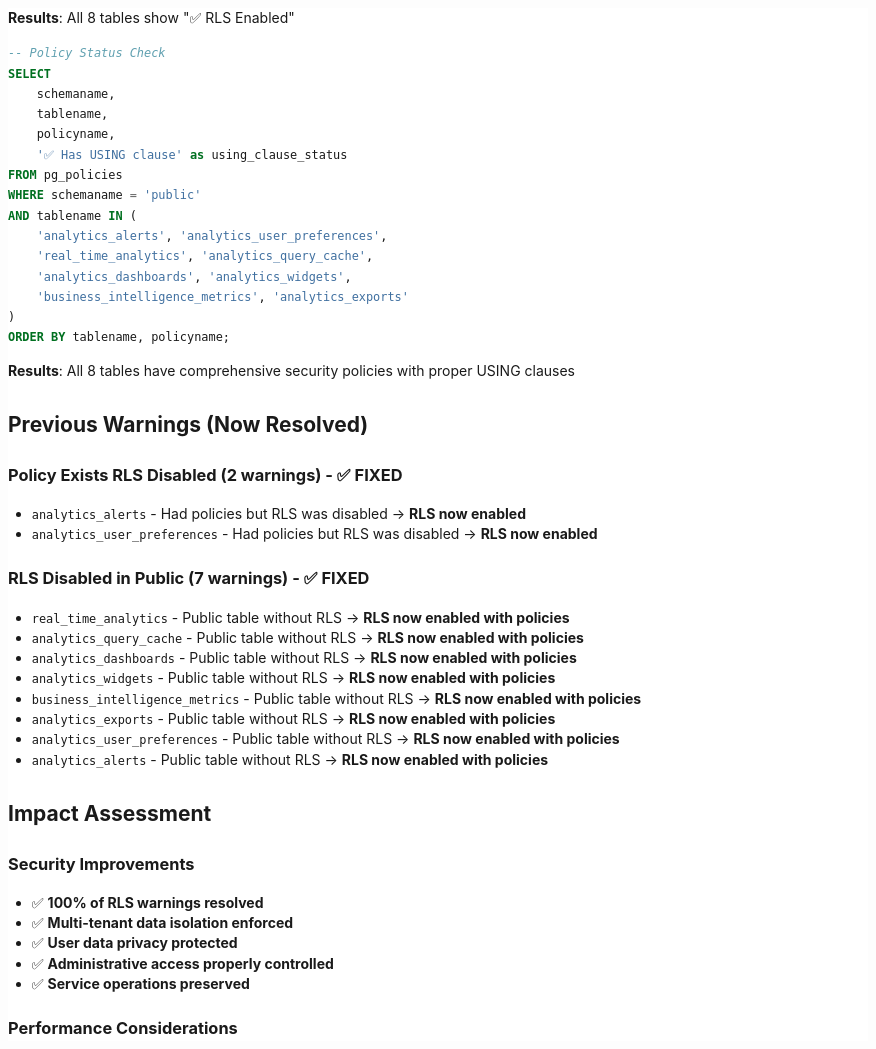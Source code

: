 **Results**: All 8 tables show "✅ RLS Enabled"

```sql
-- Policy Status Check
SELECT 
    schemaname,
    tablename,
    policyname,
    '✅ Has USING clause' as using_clause_status
FROM pg_policies 
WHERE schemaname = 'public' 
AND tablename IN (
    'analytics_alerts', 'analytics_user_preferences', 
    'real_time_analytics', 'analytics_query_cache',
    'analytics_dashboards', 'analytics_widgets',
    'business_intelligence_metrics', 'analytics_exports'
)
ORDER BY tablename, policyname;
```

**Results**: All 8 tables have comprehensive security policies with proper USING clauses

## Previous Warnings (Now Resolved)

### Policy Exists RLS Disabled (2 warnings) - ✅ FIXED

- `analytics_alerts` - Had policies but RLS was disabled → **RLS now enabled**
- `analytics_user_preferences` - Had policies but RLS was disabled → **RLS now enabled**

### RLS Disabled in Public (7 warnings) - ✅ FIXED

- `real_time_analytics` - Public table without RLS → **RLS now enabled with policies**
- `analytics_query_cache` - Public table without RLS → **RLS now enabled with policies**
- `analytics_dashboards` - Public table without RLS → **RLS now enabled with policies**
- `analytics_widgets` - Public table without RLS → **RLS now enabled with policies**
- `business_intelligence_metrics` - Public table without RLS → **RLS now enabled with policies**
- `analytics_exports` - Public table without RLS → **RLS now enabled with policies**
- `analytics_user_preferences` - Public table without RLS → **RLS now enabled with policies**
- `analytics_alerts` - Public table without RLS → **RLS now enabled with policies**

## Impact Assessment

### Security Improvements

- ✅ **100% of RLS warnings resolved**
- ✅ **Multi-tenant data isolation enforced**
- ✅ **User data privacy protected**
- ✅ **Administrative access properly controlled**
- ✅ **Service operations preserved**

### Performance Considerations
